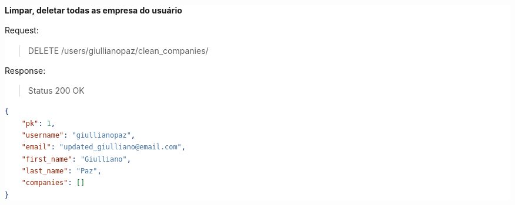 **Limpar, deletar todas as empresa do usuário**

Request:

> DELETE /users/giullianopaz/clean_companies/

Response:

> Status 200 OK

```json
{
	"pk": 1,
	"username": "giullianopaz",
	"email": "updated_giulliano@email.com",
	"first_name": "Giulliano",
	"last_name": "Paz",
	"companies": []
}
```
